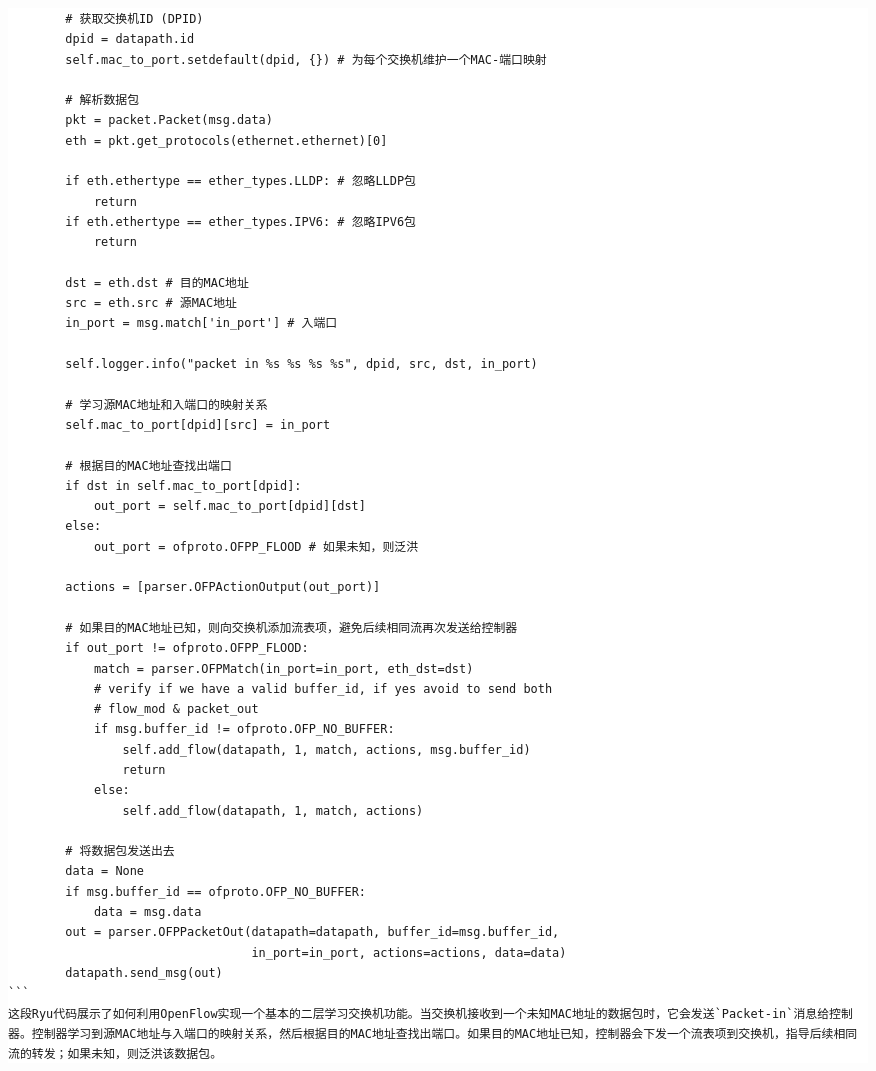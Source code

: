             # 获取交换机ID (DPID)
            dpid = datapath.id
            self.mac_to_port.setdefault(dpid, {}) # 为每个交换机维护一个MAC-端口映射

            # 解析数据包
            pkt = packet.Packet(msg.data)
            eth = pkt.get_protocols(ethernet.ethernet)[0]

            if eth.ethertype == ether_types.LLDP: # 忽略LLDP包
                return
            if eth.ethertype == ether_types.IPV6: # 忽略IPV6包
                return

            dst = eth.dst # 目的MAC地址
            src = eth.src # 源MAC地址
            in_port = msg.match['in_port'] # 入端口

            self.logger.info("packet in %s %s %s %s", dpid, src, dst, in_port)

            # 学习源MAC地址和入端口的映射关系
            self.mac_to_port[dpid][src] = in_port

            # 根据目的MAC地址查找出端口
            if dst in self.mac_to_port[dpid]:
                out_port = self.mac_to_port[dpid][dst]
            else:
                out_port = ofproto.OFPP_FLOOD # 如果未知，则泛洪

            actions = [parser.OFPActionOutput(out_port)]

            # 如果目的MAC地址已知，则向交换机添加流表项，避免后续相同流再次发送给控制器
            if out_port != ofproto.OFPP_FLOOD:
                match = parser.OFPMatch(in_port=in_port, eth_dst=dst)
                # verify if we have a valid buffer_id, if yes avoid to send both
                # flow_mod & packet_out
                if msg.buffer_id != ofproto.OFP_NO_BUFFER:
                    self.add_flow(datapath, 1, match, actions, msg.buffer_id)
                    return
                else:
                    self.add_flow(datapath, 1, match, actions)

            # 将数据包发送出去
            data = None
            if msg.buffer_id == ofproto.OFP_NO_BUFFER:
                data = msg.data
            out = parser.OFPPacketOut(datapath=datapath, buffer_id=msg.buffer_id,
                                      in_port=in_port, actions=actions, data=data)
            datapath.send_msg(out)
    ```
    这段Ryu代码展示了如何利用OpenFlow实现一个基本的二层学习交换机功能。当交换机接收到一个未知MAC地址的数据包时，它会发送`Packet-in`消息给控制器。控制器学习到源MAC地址与入端口的映射关系，然后根据目的MAC地址查找出端口。如果目的MAC地址已知，控制器会下发一个流表项到交换机，指导后续相同流的转发；如果未知，则泛洪该数据包。

